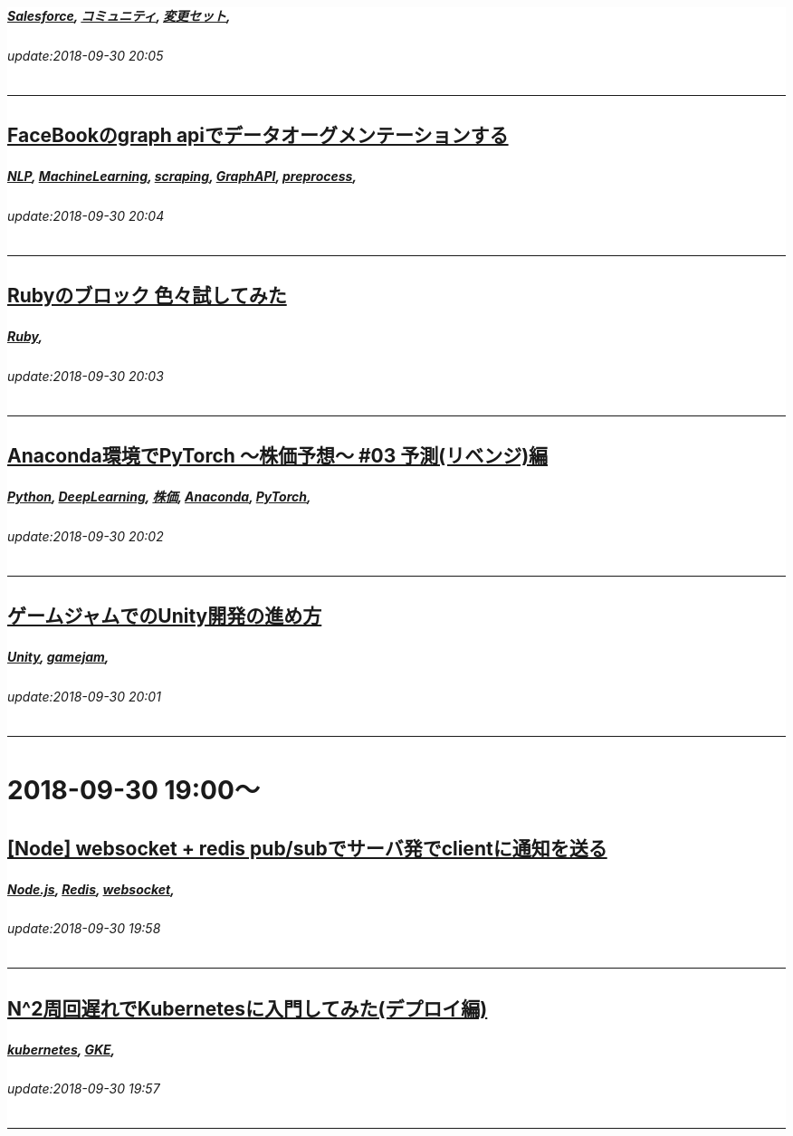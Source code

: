 ##### [Salesforce](https://qiita.com/tags/Salesforce), [コミュニティ](https://qiita.com/tags/コミュニティ), [変更セット](https://qiita.com/tags/変更セット), 
###### update:2018-09-30 20:05
---
## [FaceBookのgraph apiでデータオーグメンテーションする](https://qiita.com/nardtree/items/612305c6458d82c7e127)
##### [NLP](https://qiita.com/tags/NLP), [MachineLearning](https://qiita.com/tags/MachineLearning), [scraping](https://qiita.com/tags/scraping), [GraphAPI](https://qiita.com/tags/GraphAPI), [preprocess](https://qiita.com/tags/preprocess), 
###### update:2018-09-30 20:04
---
## [Rubyのブロック 色々試してみた](https://qiita.com/gestalt/items/5c26f407f02d0763c3c7)
##### [Ruby](https://qiita.com/tags/Ruby), 
###### update:2018-09-30 20:03
---
## [Anaconda環境でPyTorch 〜株価予想〜 #03 予測(リベンジ)編](https://qiita.com/creaith/items/13c98f63197f3f1f13dd)
##### [Python](https://qiita.com/tags/Python), [DeepLearning](https://qiita.com/tags/DeepLearning), [株価](https://qiita.com/tags/株価), [Anaconda](https://qiita.com/tags/Anaconda), [PyTorch](https://qiita.com/tags/PyTorch), 
###### update:2018-09-30 20:02
---
## [ゲームジャムでのUnity開発の進め方](https://qiita.com/orange634z/items/2519cee0b8b84fa24d53)
##### [Unity](https://qiita.com/tags/Unity), [gamejam](https://qiita.com/tags/gamejam), 
###### update:2018-09-30 20:01
---




# 2018-09-30 19:00～
## [[Node] websocket + redis pub/subでサーバ発でclientに通知を送る](https://qiita.com/ykmikan821/items/36515f2baca941108485)
##### [Node.js](https://qiita.com/tags/Node.js), [Redis](https://qiita.com/tags/Redis), [websocket](https://qiita.com/tags/websocket), 
###### update:2018-09-30 19:58
---
## [N^2周回遅れでKubernetesに入門してみた(デプロイ編)](https://qiita.com/sirotosiko/items/fea2950eae00e4e03d10)
##### [kubernetes](https://qiita.com/tags/kubernetes), [GKE](https://qiita.com/tags/GKE), 
###### update:2018-09-30 19:57
---